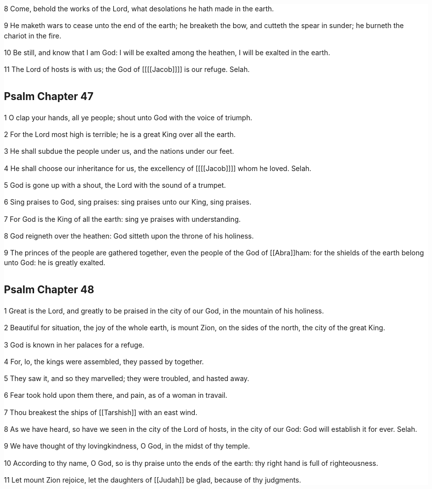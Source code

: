 8 Come, behold the works of the Lord, what desolations he hath made in the earth.

9 He maketh wars to cease unto the end of the earth; he breaketh the bow, and cutteth the spear in sunder; he burneth the chariot in the fire.

10 Be still, and know that I am God: I will be exalted among the heathen, I will be exalted in the earth.

11 The Lord of hosts is with us; the God of [[[[Jacob]]]] is our refuge. Selah.


## Psalm Chapter 47

1 O clap your hands, all ye people; shout unto God with the voice of triumph.

2 For the Lord most high is terrible; he is a great King over all the earth.

3 He shall subdue the people under us, and the nations under our feet.

4 He shall choose our inheritance for us, the excellency of [[[[Jacob]]]] whom he loved. Selah.

5 God is gone up with a shout, the Lord with the sound of a trumpet.

6 Sing praises to God, sing praises: sing praises unto our King, sing praises.

7 For God is the King of all the earth: sing ye praises with understanding.

8 God reigneth over the heathen: God sitteth upon the throne of his holiness.

9 The princes of the people are gathered together, even the people of the God of [[Abra]]ham: for the shields of the earth belong unto God: he is greatly exalted.


## Psalm Chapter 48

1 Great is the Lord, and greatly to be praised in the city of our God, in the mountain of his holiness.

2 Beautiful for situation, the joy of the whole earth, is mount Zion, on the sides of the north, the city of the great King.

3 God is known in her palaces for a refuge.

4 For, lo, the kings were assembled, they passed by together.

5 They saw it, and so they marvelled; they were troubled, and hasted away.

6 Fear took hold upon them there, and pain, as of a woman in travail.

7 Thou breakest the ships of [[Tarshish]] with an east wind.

8 As we have heard, so have we seen in the city of the Lord of hosts, in the city of our God: God will establish it for ever. Selah.

9 We have thought of thy lovingkindness, O God, in the midst of thy temple.

10 According to thy name, O God, so is thy praise unto the ends of the earth: thy right hand is full of righteousness.

11 Let mount Zion rejoice, let the daughters of [[Judah]] be glad, because of thy judgments.

